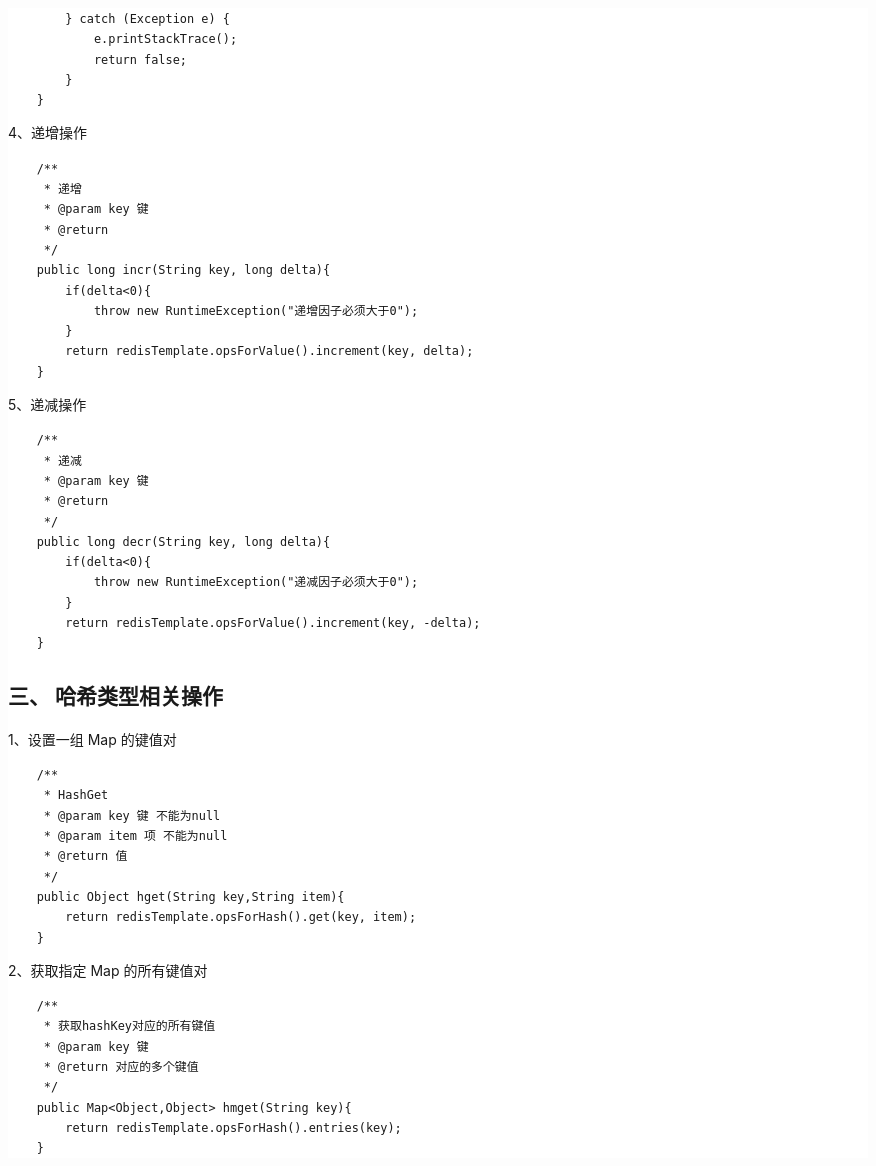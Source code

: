             } catch (Exception e) {
                e.printStackTrace();
                return false;
            }
        }

4、递增操作

        /**
         * 递增
         * @param key 键
         * @return
         */
        public long incr(String key, long delta){
            if(delta<0){
                throw new RuntimeException("递增因子必须大于0");
            }
            return redisTemplate.opsForValue().increment(key, delta);
        }

5、递减操作

        /**
         * 递减
         * @param key 键
         * @return
         */
        public long decr(String key, long delta){
            if(delta<0){
                throw new RuntimeException("递减因子必须大于0");
            }
            return redisTemplate.opsForValue().increment(key, -delta);
        }

## 三、 哈希类型相关操作

1、设置一组 Map 的键值对

        /**
         * HashGet
         * @param key 键 不能为null
         * @param item 项 不能为null
         * @return 值
         */
        public Object hget(String key,String item){
            return redisTemplate.opsForHash().get(key, item);
        }

2、获取指定 Map 的所有键值对

        /**
         * 获取hashKey对应的所有键值
         * @param key 键
         * @return 对应的多个键值
         */
        public Map<Object,Object> hmget(String key){
            return redisTemplate.opsForHash().entries(key);
        }
